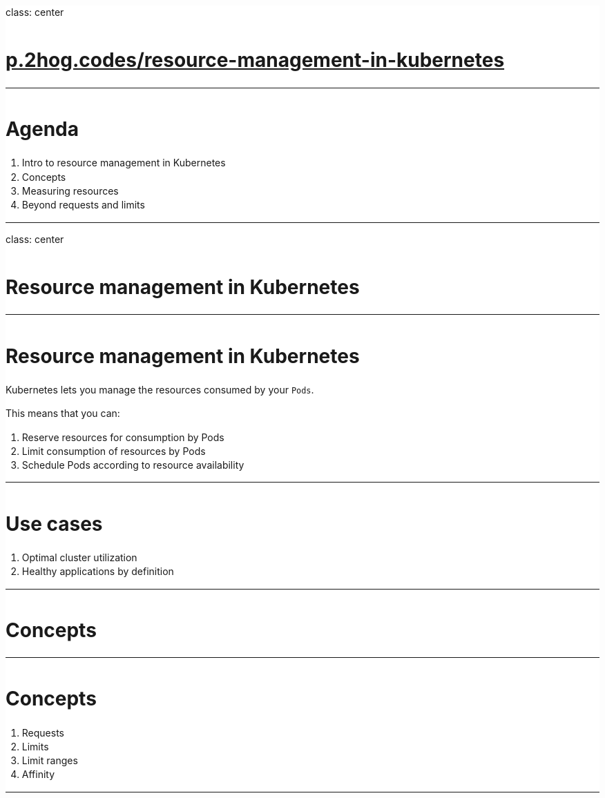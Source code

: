 class: center

# [p.2hog.codes/resource-management-in-kubernetes](https://p.2hog.codes/resource-management-in-kubernetes)

---

# Agenda

1. Intro to resource management in Kubernetes
2. Concepts
3. Measuring resources
4. Beyond requests and limits

---
class: center

# Resource management in Kubernetes

---

# Resource management in Kubernetes

Kubernetes lets you manage the resources consumed by your `Pods`.

This means that you can:

1. Reserve resources for consumption by Pods
2. Limit consumption of resources by Pods
3. Schedule Pods according to resource availability

---

# Use cases

1. Optimal cluster utilization
2. Healthy applications by definition

---

# Concepts

---

# Concepts

1. Requests
2. Limits
3. Limit ranges
4. Affinity

---